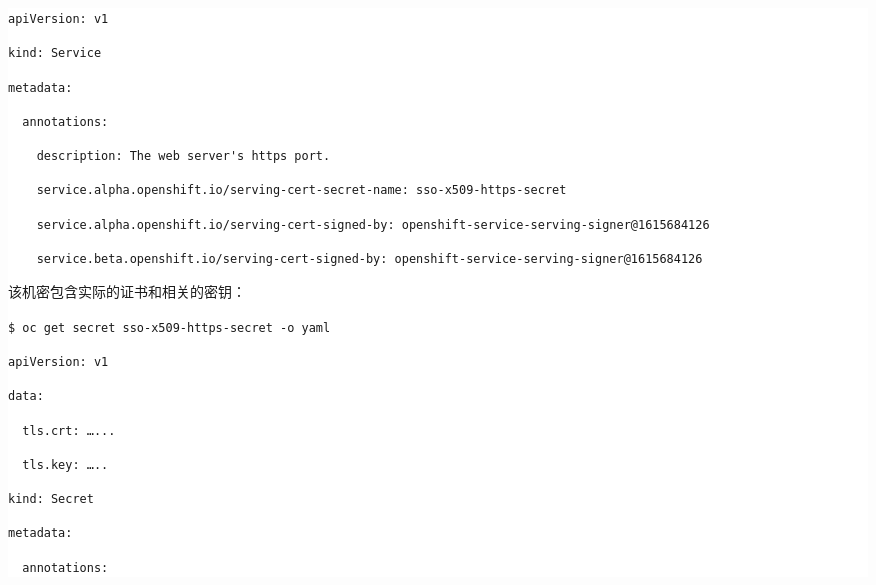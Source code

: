 ```
apiVersion: v1
```

```
kind: Service
```

```
metadata:
```

```
  annotations:
```

```
    description: The web server's https port.
```

```
    service.alpha.openshift.io/serving-cert-secret-name: sso-x509-https-secret
```

```
    service.alpha.openshift.io/serving-cert-signed-by: openshift-service-serving-signer@1615684126
```

```
    service.beta.openshift.io/serving-cert-signed-by: openshift-service-serving-signer@1615684126
```

该机密包含实际的证书和相关的密钥：

```
$ oc get secret sso-x509-https-secret -o yaml
```

```
apiVersion: v1
```

```
data:
```

```
  tls.crt: …...
```

```
  tls.key: …..
```

```
kind: Secret
```

```
metadata:
```

```
  annotations:
```
